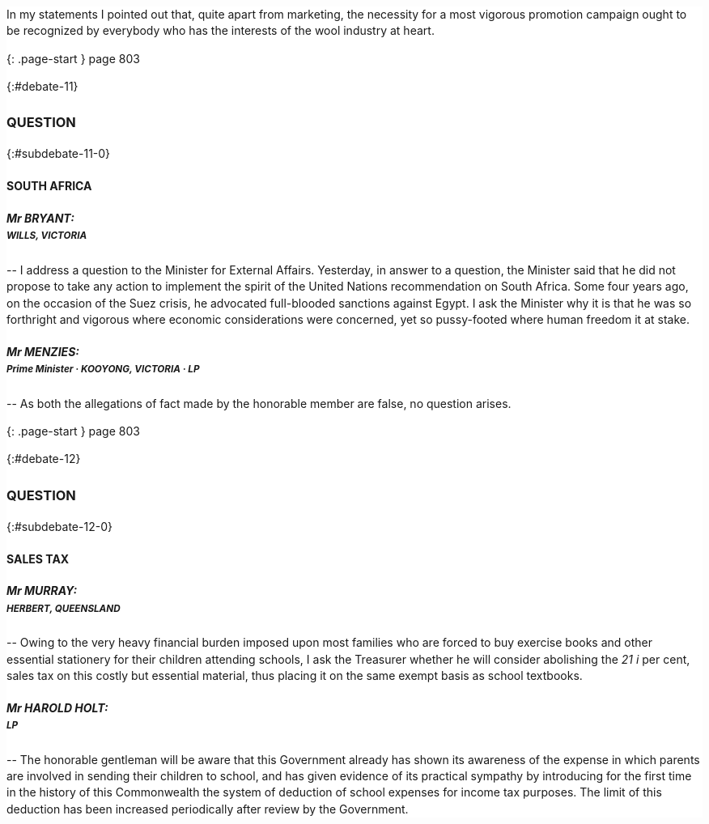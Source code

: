 In my statements I pointed out that, quite apart from marketing, the necessity for a most vigorous promotion campaign ought to be recognized by everybody who has the interests of the wool industry at heart. 

{: .page-start }
page 803

{:#debate-11}
### QUESTION

{:#subdebate-11-0}
#### SOUTH AFRICA

##### Mr BRYANT:<br><small class="text-muted">WILLS, VICTORIA</small>

-- I address a question to the Minister for External Affairs. Yesterday, in answer to a question, the Minister said that he did not propose to take any action to implement the spirit of the United Nations recommendation on South Africa. Some four years ago, on the occasion of the Suez crisis, he advocated full-blooded sanctions against Egypt. I ask the Minister why it is that he was so forthright and vigorous where economic considerations were concerned, yet so pussy-footed where human freedom it at stake. 

##### Mr MENZIES:<br><small class="text-muted">Prime Minister &middot; KOOYONG, VICTORIA &middot; LP</small>

-- As both the allegations of fact made by the honorable member are false, no question arises. 

{: .page-start }
page 803

{:#debate-12}
### QUESTION

{:#subdebate-12-0}
#### SALES TAX

##### Mr MURRAY:<br><small class="text-muted">HERBERT, QUEENSLAND</small>

-- Owing to the very heavy financial burden imposed upon most families who are forced to buy exercise books and other essential stationery for their children attending schools, I ask the Treasurer whether he will consider abolishing the  *21 i*  per cent, sales tax on this costly but essential material, thus placing it on the same exempt basis as school textbooks. 

##### Mr HAROLD HOLT:<br><small class="text-muted">LP</small>

-- The honorable gentleman will be aware that this Government already has shown its awareness of the expense in which parents are involved in sending their children to school, and has given evidence of its practical sympathy by introducing for the first time in the history of this Commonwealth the system of deduction of school expenses for income tax purposes. The limit of this deduction has been increased periodically after review by the Government. 
